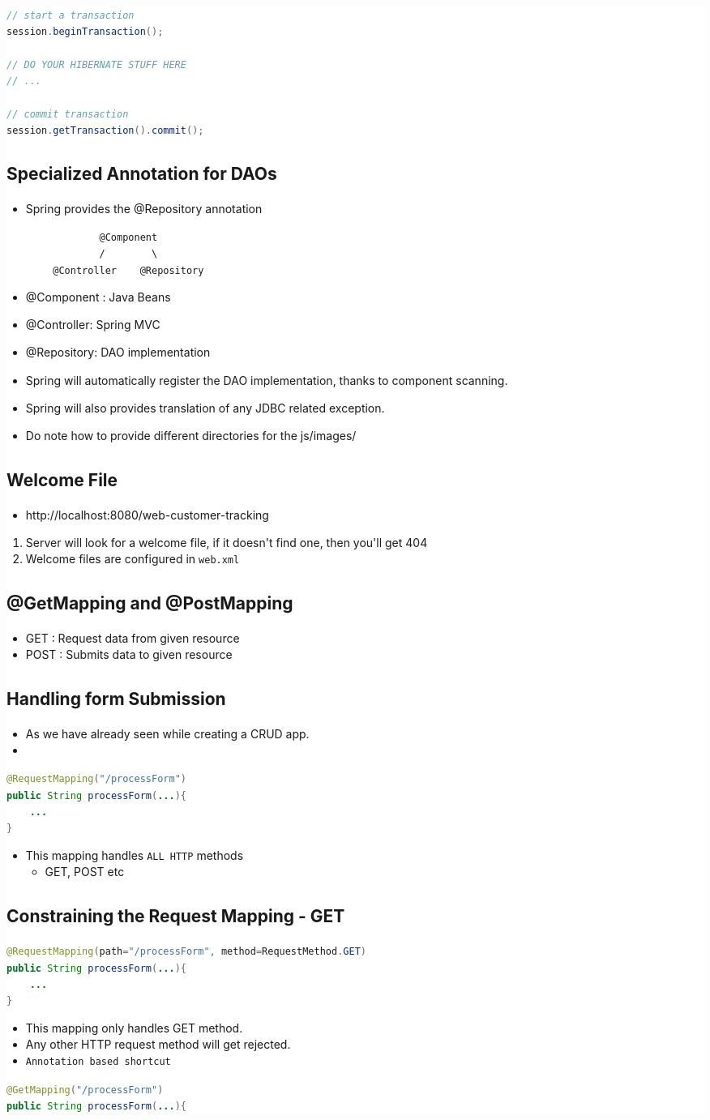 ```Java
// start a transaction
session.beginTransaction();

// DO YOUR HIBERNATE STUFF HERE 
// ...

// commit transaction
session.getTransaction().commit();
```



## Specialized Annotation for DAOs
- Spring provides the @Repository annotation
```
                @Component
				/        \
		@Controller    @Repository
```
- @Component : Java Beans 
- @Controller: Spring MVC 
- @Repository: DAO implementation
- Spring will automatically register the DAO implementation, thanks to component scanning. 
- Spring will also provides translation of any JDBC related exception. 


- Do note how to provide different directories for the js/images/

## Welcome File 
- http://localhost:8080/web-customer-tracking
1. Server will look for a welcome file, if it doesn't find one, then you'll get 404
2. Welcome files are configured in `web.xml`


## @GetMapping and @PostMapping
- GET : Request data from given resource 
- POST : Submits data to given resource


## Handling form Submission 
- As we have already seen while creating a CRUD app. 
- 
```Java
@RequestMapping("/processForm")
public String processForm(...){
	...
}
```
- This mapping handles `ALL HTTP` methods 
	- GET, POST  etc

## Constraining the Request Mapping - GET
```Java
@RequestMapping(path="/processForm", method=RequestMethod.GET)
public String processForm(...){
	...
}
```
- This mapping only handles GET method. 
- Any other HTTP request method will get rejected.
- `Annotation based shortcut`
```Java
@GetMapping("/processForm")
public String processForm(...){
```